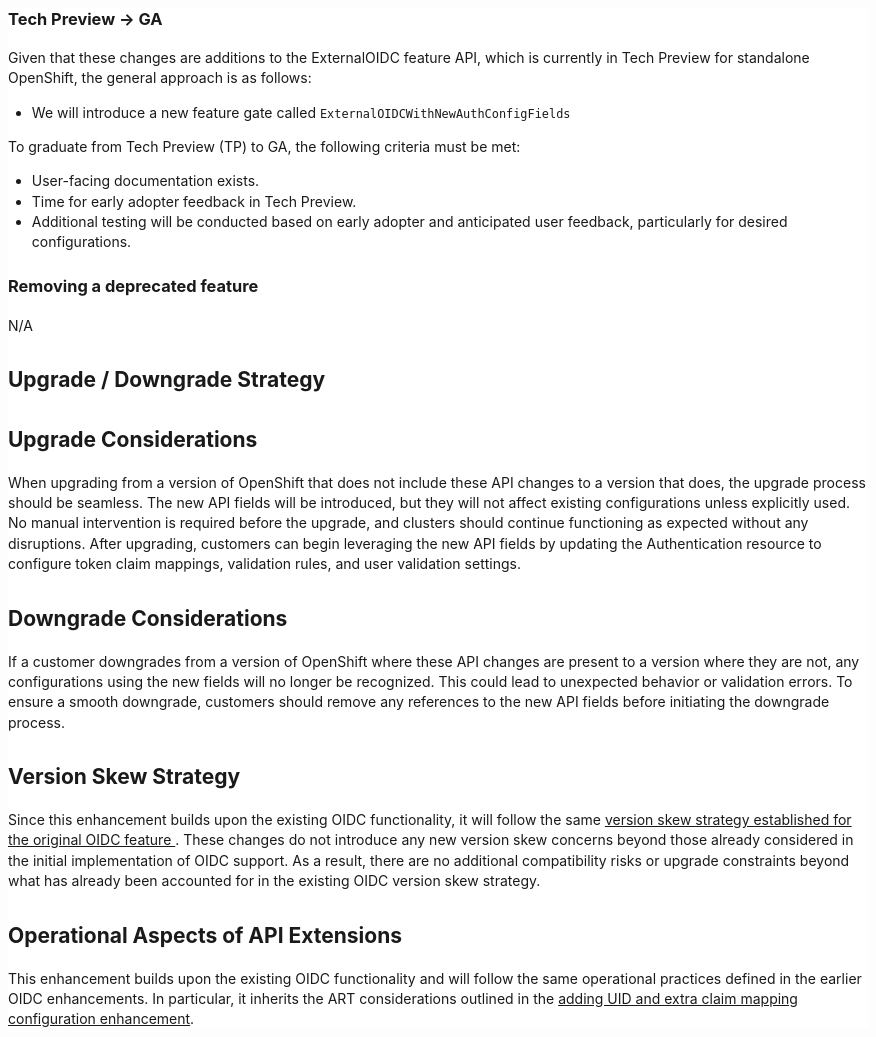 ### Tech Preview -> GA

Given that these changes are additions to the ExternalOIDC feature API, which is currently in Tech Preview for standalone OpenShift, the general approach is as follows:

- We will introduce a new feature gate called `ExternalOIDCWithNewAuthConfigFields`

To graduate from Tech Preview (TP) to GA, the following criteria must be met:

- User-facing documentation exists.
- Time for early adopter feedback in Tech Preview.
- Additional testing will be conducted based on early adopter and anticipated user feedback, particularly for desired configurations.

### Removing a deprecated feature

N/A

## Upgrade / Downgrade Strategy

## Upgrade Considerations

When upgrading from a version of OpenShift that does not include these API changes to a version that does, the upgrade process should be seamless. The new API fields will be introduced, but they will not affect existing configurations unless explicitly used. No manual intervention is required before the upgrade, and clusters should continue functioning as expected without any disruptions.
After upgrading, customers can begin leveraging the new API fields by updating the Authentication resource to configure token claim mappings, validation rules, and user validation settings.

## Downgrade Considerations

If a customer downgrades from a version of OpenShift where these API changes are present to a version where they are not, any configurations using the new fields will no longer be recognized. This could lead to unexpected behavior or validation errors. To ensure a smooth downgrade, customers should remove any references to the new API fields before initiating the downgrade process.

## Version Skew Strategy

Since this enhancement builds upon the existing OIDC functionality, it will follow the same [version skew strategy established for the original OIDC feature ](https://github.com/openshift/enhancements/blob/master/enhancements/authentication/direct-external-oidc-provider.md#version-skew-strategy). These changes do not introduce any new version skew concerns beyond those already considered in the initial implementation of OIDC support. 
As a result, there are no additional compatibility risks or upgrade constraints beyond what has already been accounted for in the existing OIDC version skew strategy.

## Operational Aspects of API Extensions

This enhancement builds upon the existing OIDC functionality and will follow the same operational practices defined in the earlier OIDC enhancements. In particular, it inherits the ART considerations outlined in the [adding UID and extra claim mapping configuration enhancement](https://github.com/openshift/enhancements/blob/master/enhancements/authentication/adding-uid-and-extra-claim-mapping-configuration-options-for-external-oidc.md#operational-aspects-of-api-extensions).
